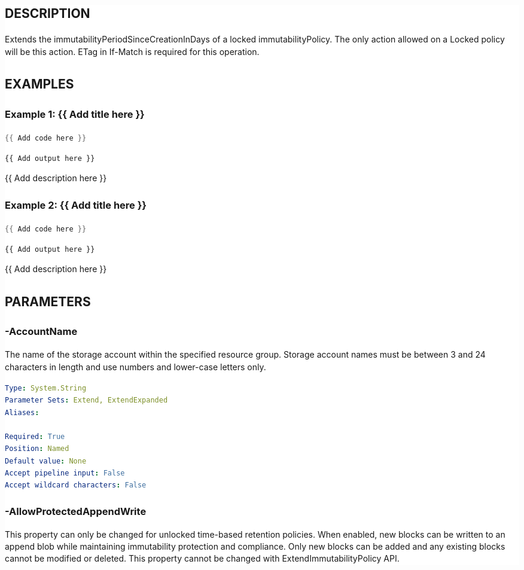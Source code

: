 ## DESCRIPTION
Extends the immutabilityPeriodSinceCreationInDays of a locked immutabilityPolicy.
The only action allowed on a Locked policy will be this action.
ETag in If-Match is required for this operation.

## EXAMPLES

### Example 1: {{ Add title here }}
```powershell
{{ Add code here }}
```

```output
{{ Add output here }}
```

{{ Add description here }}

### Example 2: {{ Add title here }}
```powershell
{{ Add code here }}
```

```output
{{ Add output here }}
```

{{ Add description here }}

## PARAMETERS

### -AccountName
The name of the storage account within the specified resource group.
Storage account names must be between 3 and 24 characters in length and use numbers and lower-case letters only.

```yaml
Type: System.String
Parameter Sets: Extend, ExtendExpanded
Aliases:

Required: True
Position: Named
Default value: None
Accept pipeline input: False
Accept wildcard characters: False
```

### -AllowProtectedAppendWrite
This property can only be changed for unlocked time-based retention policies.
When enabled, new blocks can be written to an append blob while maintaining immutability protection and compliance.
Only new blocks can be added and any existing blocks cannot be modified or deleted.
This property cannot be changed with ExtendImmutabilityPolicy API.
